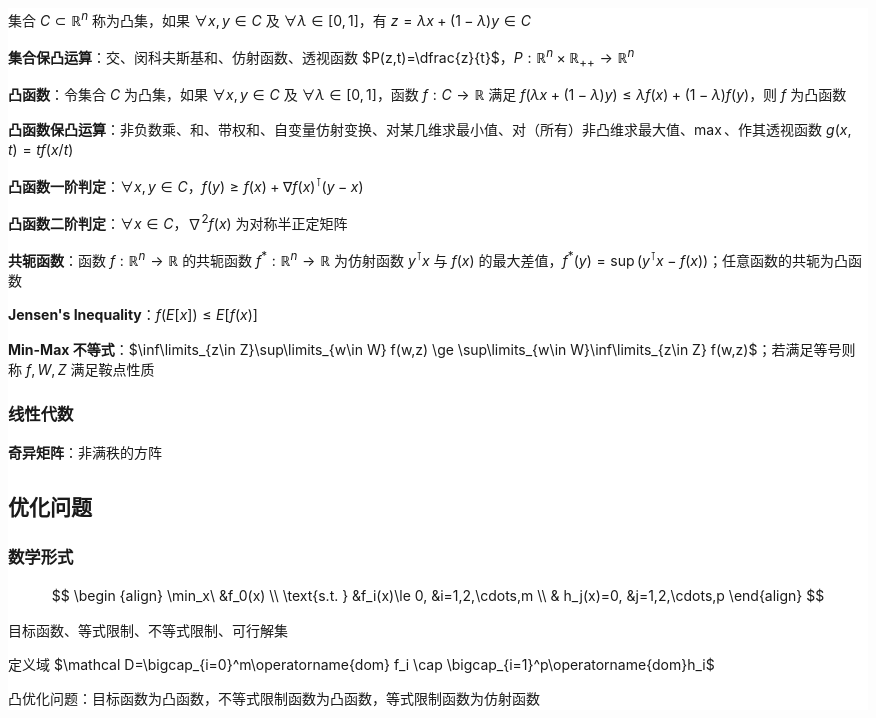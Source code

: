 集合 $C\subset \mathbb R^n$ 称为凸集，如果 $\forall x,y\in C$ 及 $\forall \lambda\in [0,1]$，有 $z=\lambda x+(1-\lambda)y\in C$



**集合保凸运算**：交、闵科夫斯基和、仿射函数、透视函数 $P(z,t)=\dfrac{z}{t}$，$P:\mathbb R^n\times \mathbb R_{++}\to\mathbb R^n$



**凸函数**：令集合 $C$ 为凸集，如果 $\forall x,y\in C$ 及 $\forall \lambda\in [0,1]$，函数 $f:C\to \mathbb R$ 满足 $f(\lambda x + (1-\lambda)y) \le\lambda f(x) + (1-\lambda)f(y)$，则 $f$ 为凸函数



**凸函数保凸运算**：非负数乘、和、带权和、自变量仿射变换、对某几维求最小值、对（所有）非凸维求最大值、$\max$、作其透视函数 $g(x,t)=tf(x/t)$



**凸函数一阶判定**：$\forall x,y\in C$，$f(y)\ge f(x)+\nabla f(x)^\intercal(y-x)$



**凸函数二阶判定**：$\forall x\in C$，$\nabla^2 f(x)$ 为对称半正定矩阵



**共轭函数**：函数 $f:\mathbb R^n\to\mathbb R$ 的共轭函数 $f^*:\mathbb R^n\to\mathbb R$ 为仿射函数 $y^\intercal x$ 与 $f(x)$ 的最大差值，$f^*(y)=\sup (y^\intercal x-f(x))$；任意函数的共轭为凸函数



**Jensen's Inequality**：$f(E[x])\le E[f(x)]$



**Min-Max 不等式**：$\inf\limits_{z\in Z}\sup\limits_{w\in W} f(w,z) \ge \sup\limits_{w\in W}\inf\limits_{z\in Z} f(w,z)$；若满足等号则称 $f,W,Z$ 满足鞍点性质



### 线性代数

**奇异矩阵**：非满秩的方阵



## 优化问题

### 数学形式

$$
\begin {align}
\min_x\ &f_0(x)  \\
\text{s.t. } &f_i(x)\le 0, &i=1,2,\cdots,m \\
& h_j(x)=0,  &j=1,2,\cdots,p
\end{align}
$$

目标函数、等式限制、不等式限制、可行解集

定义域 $\mathcal D=\bigcap_{i=0}^m\operatorname{dom} f_i \cap \bigcap_{i=1}^p\operatorname{dom}h_i$

凸优化问题：目标函数为凸函数，不等式限制函数为凸函数，等式限制函数为仿射函数
